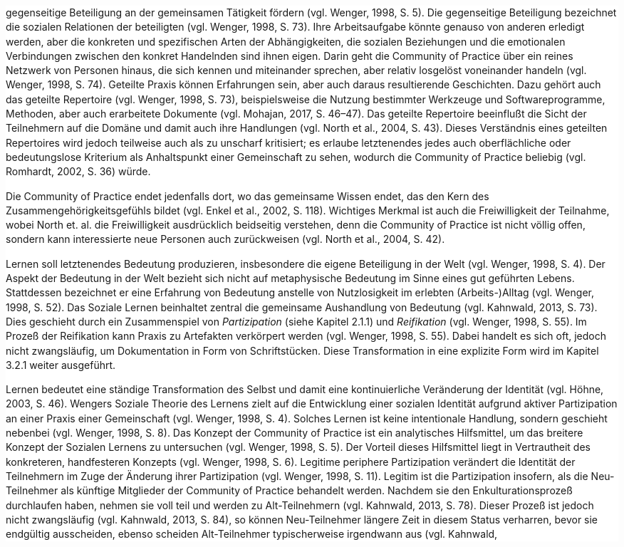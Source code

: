 gegenseitige Beteiligung an der gemeinsamen Tätigkeit fördern (vgl.
Wenger, 1998, S. 5). Die gegenseitige Beteiligung bezeichnet die
sozialen Relationen der beteiligten (vgl. Wenger, 1998, S. 73).
Ihre Arbeitsaufgabe könnte genauso von anderen erledigt werden,
aber die konkreten und spezifischen Arten der Abhängigkeiten, die
sozialen Beziehungen und die emotionalen Verbindungen zwischen den
konkret Handelnden sind ihnen eigen. Darin geht die Community
of Practice über ein reines Netzwerk von Personen hinaus, die sich
kennen und miteinander sprechen, aber relativ losgelöst voneinander
handeln (vgl. Wenger, 1998, S. 74). Geteilte Praxis können Erfahrungen
sein, aber auch daraus resultierende Geschichten. Dazu gehört auch das
geteilte Repertoire (vgl. Wenger, 1998, S. 73), beispielsweise die
Nutzung bestimmter Werkzeuge und Softwareprogramme, Methoden, aber auch
erarbeitete Dokumente (vgl. Mohajan, 2017, S. 46–47). Das geteilte
Repertoire beeinflußt die Sicht der Teilnehmern auf die Domäne und
damit auch ihre Handlungen (vgl. North et al., 2004, S. 43). Dieses
Verständnis eines geteilten Repertoires wird jedoch teilweise auch als
zu unscharf kritisiert; es erlaube letztenendes jedes auch
oberflächliche oder bedeutungslose Kriterium als Anhaltspunkt einer
Gemeinschaft zu sehen, wodurch die Community of Practice beliebig (vgl.
Romhardt, 2002, S. 36) würde.

Die Community of Practice endet jedenfalls dort, wo das gemeinsame
Wissen endet, das den Kern des Zusammengehörigkeitsgefühls bildet (vgl.
Enkel et al., 2002, S. 118). Wichtiges Merkmal ist auch die
Freiwilligkeit der Teilnahme, wobei North et. al. die Freiwilligkeit
ausdrücklich beidseitig verstehen, denn die Community of Practice ist
nicht völlig offen, sondern kann interessierte neue Personen auch
zurückweisen (vgl. North et al., 2004, S. 42).

Lernen soll letztenendes Bedeutung produzieren, insbesondere die eigene
Beteiligung in der Welt (vgl. Wenger, 1998, S. 4). Der Aspekt der
Bedeutung in der Welt bezieht sich nicht auf metaphysische Bedeutung im
Sinne eines gut geführten Lebens. Stattdessen bezeichnet er eine
Erfahrung von Bedeutung anstelle von Nutzlosigkeit im erlebten
(Arbeits-)Alltag (vgl. Wenger, 1998, S. 52). Das Soziale Lernen
beinhaltet zentral die gemeinsame Aushandlung von Bedeutung (vgl.
Kahnwald, 2013, S. 73). Dies geschieht durch ein Zusammenspiel von
*Partizipation* (siehe Kapitel 2.1.1) und *Reifikation* (vgl. Wenger,
1998, S. 55). Im Prozeß der Reifikation kann Praxis zu Artefakten
verkörpert werden (vgl. Wenger, 1998, S. 55). Dabei handelt es sich oft,
jedoch nicht zwangsläufig, um Dokumentation in Form von Schriftstücken.
Diese Transformation in eine explizite Form wird im Kapitel 3.2.1 weiter
ausgeführt.

Lernen bedeutet eine ständige Transformation des Selbst und damit eine
kontinuierliche Veränderung der Identität (vgl. Höhne, 2003, S. 46).
Wengers Soziale Theorie des Lernens zielt auf die Entwicklung einer
sozialen Identität aufgrund aktiver Partizipation an einer Praxis einer
Gemeinschaft (vgl. Wenger, 1998, S. 4). Solches Lernen ist keine
intentionale Handlung, sondern geschieht nebenbei (vgl. Wenger, 1998, S.
8). Das Konzept der Community of Practice ist ein analytisches
Hilfsmittel, um das breitere Konzept der Sozialen Lernens zu untersuchen
(vgl. Wenger, 1998, S. 5). Der Vorteil dieses Hilfsmittel liegt in
Vertrautheit des konkreteren, handfesteren Konzepts (vgl. Wenger, 1998,
S. 6). Legitime periphere Partizipation verändert die Identität der
Teilnehmern im Zuge der Änderung ihrer Partizipation (vgl. Wenger,
1998, S. 11). Legitim ist die Partizipation insofern, als die
Neu-Teilnehmer als künftige Mitglieder der Community of Practice
behandelt werden. Nachdem sie den Enkulturationsprozeß durchlaufen
haben, nehmen sie voll teil und werden zu Alt-Teilnehmern (vgl.
Kahnwald, 2013, S. 78). Dieser Prozeß ist jedoch nicht zwangsläufig
(vgl. Kahnwald, 2013, S. 84), so können Neu-Teilnehmer längere Zeit in
diesem Status verharren, bevor sie endgültig ausscheiden, ebenso
scheiden Alt-Teilnehmer typischerweise irgendwann aus (vgl. Kahnwald,